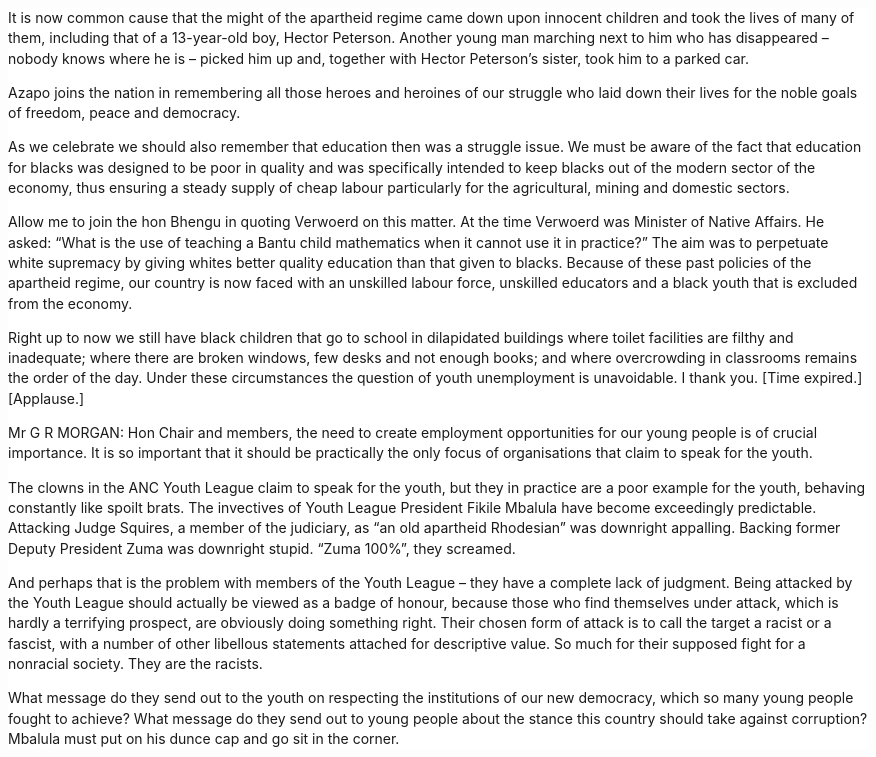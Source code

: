 It is now common cause that the might of the apartheid regime came down
upon innocent children and took the lives of many of them, including that
of a 13-year-old boy, Hector Peterson. Another young man marching next to
him who has disappeared – nobody knows where he is – picked him up and,
together with Hector Peterson’s sister, took him to a parked car.

Azapo joins the nation in remembering all those heroes and heroines of our
struggle who laid down their lives for the noble goals of freedom, peace
and democracy.

As we celebrate we should also remember that education then was a struggle
issue. We must be aware of the fact that education for blacks was designed
to be poor in quality and was specifically intended to keep blacks out of
the modern sector of the economy, thus ensuring a steady supply of cheap
labour particularly for the agricultural, mining and domestic sectors.

Allow me to join the hon Bhengu in quoting Verwoerd on this matter. At the
time Verwoerd was Minister of Native Affairs. He asked: “What is the use of
teaching a Bantu child mathematics when it cannot use it in practice?” The
aim was to perpetuate white supremacy by giving whites better quality
education than that given to blacks. Because of these past policies of the
apartheid regime, our country is now faced with an unskilled labour force,
unskilled educators and a black youth that is excluded from the economy.

Right up to now we still have black children that go to school in
dilapidated buildings where toilet facilities are filthy and inadequate;
where there are broken windows, few desks and not enough books; and where
overcrowding in classrooms remains the order of the day. Under these
circumstances the question of youth unemployment is unavoidable. I thank
you. [Time expired.] [Applause.]

Mr G R MORGAN: Hon Chair and members, the need to create employment
opportunities for our young people is of crucial importance. It is so
important that it should be practically the only focus of organisations
that claim to speak for the youth.

The clowns in the ANC Youth League claim to speak for the youth, but they
in practice are a poor example for the youth, behaving constantly like
spoilt brats. The invectives of Youth League President Fikile Mbalula have
become exceedingly predictable. Attacking Judge Squires, a member of the
judiciary, as “an old apartheid Rhodesian” was downright appalling. Backing
former Deputy President Zuma was downright stupid. “Zuma 100%”, they
screamed.

And perhaps that is the problem with members of the Youth League – they
have a complete lack of judgment. Being attacked by the Youth League should
actually be viewed as a badge of honour, because those who find themselves
under attack, which is hardly a terrifying prospect, are obviously doing
something right. Their chosen form of attack is to call the target a racist
or a fascist, with a number of other libellous statements attached for
descriptive value. So much for their supposed fight for a nonracial
society. They are the racists.

What message do they send out to the youth on respecting the institutions
of our new democracy, which so many young people fought to achieve? What
message do they send out to young people about the stance this country
should take against corruption? Mbalula must put on his dunce cap and go
sit in the corner.
